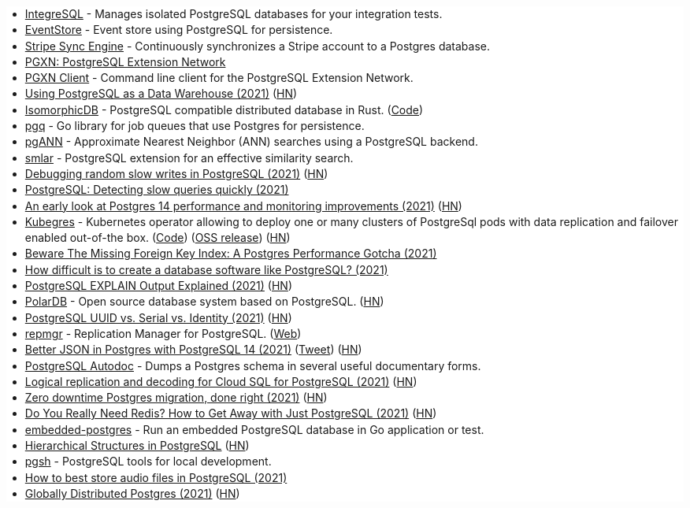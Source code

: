 - [IntegreSQL](https://github.com/allaboutapps/integresql) - Manages isolated PostgreSQL databases for your integration tests.
- [EventStore](https://github.com/commanded/eventstore) - Event store using PostgreSQL for persistence.
- [Stripe Sync Engine](https://github.com/supabase/stripe-sync-engine) - Continuously synchronizes a Stripe account to a Postgres database.
- [PGXN: PostgreSQL Extension Network](https://pgxn.org/)
- [PGXN Client](https://github.com/pgxn/pgxnclient) - Command line client for the PostgreSQL Extension Network.
- [Using PostgreSQL as a Data Warehouse (2021)](https://www.narrator.ai/blog/using-postgresql-as-a-data-warehouse/) ([HN](https://news.ycombinator.com/item?id=27109960))
- [IsomorphicDB](http://isomorphicdb.io/) - PostgreSQL compatible distributed database in Rust. ([Code](https://github.com/alex-dukhno/isomorphicdb))
- [pgq](https://github.com/btubbs/pgq) - Go library for job queues that use Postgres for persistence.
- [pgANN](https://github.com/netrasys/pgANN) - Approximate Nearest Neighbor (ANN) searches using a PostgreSQL backend.
- [smlar](https://github.com/jirutka/smlar) - PostgreSQL extension for an effective similarity search.
- [Debugging random slow writes in PostgreSQL (2021)](https://iamsafts.com/posts/postgres-gin-performance/) ([HN](https://news.ycombinator.com/item?id=27152507))
- [PostgreSQL: Detecting slow queries quickly (2021)](https://www.cybertec-postgresql.com/en/postgresql-detecting-slow-queries-quickly/)
- [An early look at Postgres 14 performance and monitoring improvements (2021)](https://pganalyze.com/blog/postgres-14-performance-monitoring) ([HN](https://news.ycombinator.com/item?id=27247621))
- [Kubegres](https://www.kubegres.io/) - Kubernetes operator allowing to deploy one or many clusters of PostgreSql pods with data replication and failover enabled out-of-the box. ([Code](https://github.com/reactive-tech/kubegres)) ([OSS release](https://www.postgresql.org/about/news/kubegres-is-available-as-open-source-2197/)) ([HN](https://news.ycombinator.com/item?id=28758162))
- [Beware The Missing Foreign Key Index: A Postgres Performance Gotcha (2021)](https://dev.to/jbranchaud/beware-the-missing-foreign-key-index-a-postgres-performance-gotcha-3d5i)
- [How difficult is to create a database software like PostgreSQL? (2021)](https://www.migops.com/blog/2021/04/17/how-difficult-is-to-create-a-database-software-like-postgresql/)
- [PostgreSQL EXPLAIN Output Explained (2021)](https://www.cybertec-postgresql.com/en/how-to-interpret-postgresql-explain-analyze-output/) ([HN](https://news.ycombinator.com/item?id=27317024))
- [PolarDB](https://github.com/alibaba/PolarDB-for-PostgreSQL) - Open source database system based on PostgreSQL. ([HN](https://news.ycombinator.com/item?id=27330342))
- [PostgreSQL UUID vs. Serial vs. Identity (2021)](https://www.cybertec-postgresql.com/en/uuid-serial-or-identity-columns-for-postgresql-auto-generated-primary-keys/) ([HN](https://news.ycombinator.com/item?id=27345837))
- [repmgr](https://github.com/EnterpriseDB/repmgr) - Replication Manager for PostgreSQL. ([Web](https://repmgr.org/))
- [Better JSON in Postgres with PostgreSQL 14 (2021)](https://blog.crunchydata.com/blog/better-json-in-postgres-with-postgresql-14) ([Tweet](https://twitter.com/simonw/status/1399803232906448898)) ([HN](https://news.ycombinator.com/item?id=27358977))
- [PostgreSQL Autodoc](https://github.com/cbbrowne/autodoc) - Dumps a Postgres schema in several useful documentary forms.
- [Logical replication and decoding for Cloud SQL for PostgreSQL (2021)](https://cloud.google.com/blog/products/databases/you-can-now-use-cdc-from-cloudsql-for-postgresql) ([HN](https://news.ycombinator.com/item?id=27406589))
- [Zero downtime Postgres migration, done right (2021)](https://engineering.theblueground.com/blog/zero-downtime-postgres-migration-done-right/) ([HN](https://news.ycombinator.com/item?id=27473788))
- [Do You Really Need Redis? How to Get Away with Just PostgreSQL (2021)](https://spin.atomicobject.com/2021/02/04/redis-postgresql/) ([HN](https://news.ycombinator.com/item?id=27482243))
- [embedded-postgres](https://github.com/fergusstrange/embedded-postgres) - Run an embedded PostgreSQL database in Go application or test.
- [Hierarchical Structures in PostgreSQL](https://hoverbear.org/blog/postgresql-hierarchical-structures/) ([HN](https://news.ycombinator.com/item?id=27631765))
- [pgsh](https://github.com/sastraxi/pgsh) - PostgreSQL tools for local development.
- [How to best store audio files in PostgreSQL (2021)](https://twitter.com/kentcdodds/status/1409516218478841860)
- [Globally Distributed Postgres (2021)](https://fly.io/blog/globally-distributed-postgres/) ([HN](https://news.ycombinator.com/item?id=27690950))